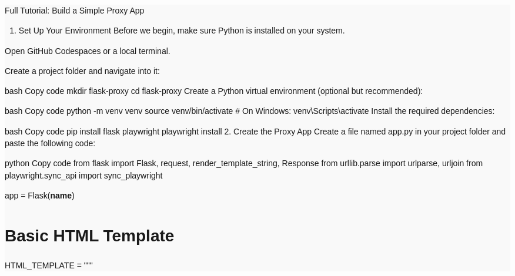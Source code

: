 Full Tutorial: Build a Simple Proxy App
1. Set Up Your Environment
Before we begin, make sure Python is installed on your system.

Open GitHub Codespaces or a local terminal.

Create a project folder and navigate into it:

bash
Copy code
mkdir flask-proxy
cd flask-proxy
Create a Python virtual environment (optional but recommended):

bash
Copy code
python -m venv venv
source venv/bin/activate  # On Windows: venv\Scripts\activate
Install the required dependencies:

bash
Copy code
pip install flask playwright
playwright install
2. Create the Proxy App
Create a file named app.py in your project folder and paste the following code:

python
Copy code
from flask import Flask, request, render_template_string, Response
from urllib.parse import urlparse, urljoin
from playwright.sync_api import sync_playwright

app = Flask(__name__)

# Basic HTML Template
HTML_TEMPLATE = """
<!DOCTYPE html>
<html>
<head>
    <title>Proxy</title>
    <style>
        body {
            font-family: Arial, sans-serif;
            background-color: #f9f9f9;
            margin: 0;
            padding: 20px;
        }
        .search-container {
            text-align: center;
            margin-bottom: 20px;
        }
        input[type="text"] {
            padding: 10px;
            font-size: 16px;
            width: 60%;
            border: 2px solid #0078D7;
            border-radius: 5px;
        }
        button {
            padding: 10px 20px;
            font-size: 16px;
            color: white;
            background-color: #0078D7;
            border: none;
            border-radius: 5px;